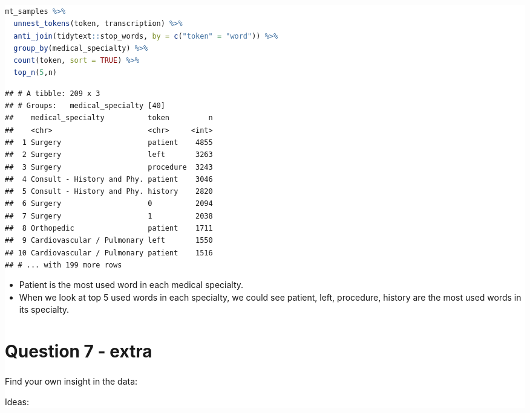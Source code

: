 ``` r
mt_samples %>%
  unnest_tokens(token, transcription) %>%
  anti_join(tidytext::stop_words, by = c("token" = "word")) %>%
  group_by(medical_specialty) %>%
  count(token, sort = TRUE) %>%
  top_n(5,n)
```

    ## # A tibble: 209 x 3
    ## # Groups:   medical_specialty [40]
    ##    medical_specialty          token         n
    ##    <chr>                      <chr>     <int>
    ##  1 Surgery                    patient    4855
    ##  2 Surgery                    left       3263
    ##  3 Surgery                    procedure  3243
    ##  4 Consult - History and Phy. patient    3046
    ##  5 Consult - History and Phy. history    2820
    ##  6 Surgery                    0          2094
    ##  7 Surgery                    1          2038
    ##  8 Orthopedic                 patient    1711
    ##  9 Cardiovascular / Pulmonary left       1550
    ## 10 Cardiovascular / Pulmonary patient    1516
    ## # ... with 199 more rows

  - Patient is the most used word in each medical specialty.
  - When we look at top 5 used words in each specialty, we could see
    patient, left, procedure, history are the most used words in its
    specialty.

# Question 7 - extra

Find your own insight in the data:

Ideas:
